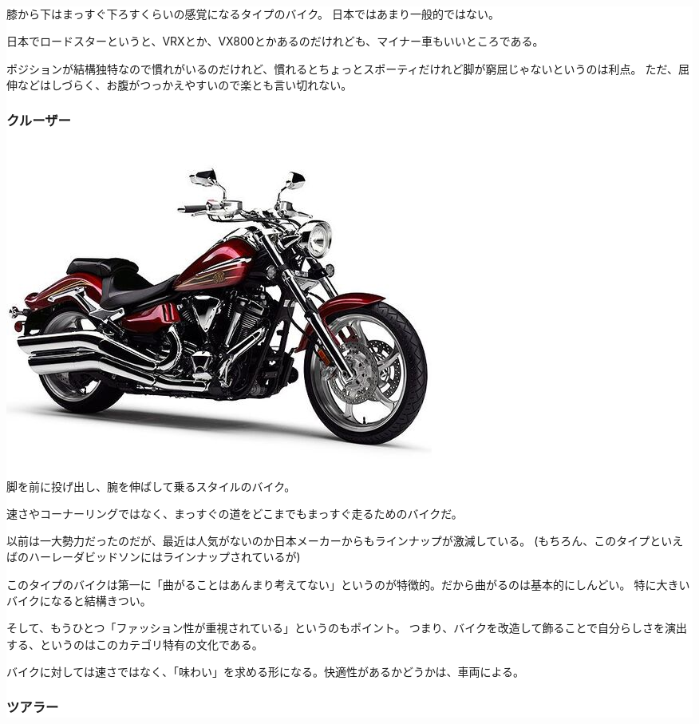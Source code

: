 膝から下はまっすぐ下ろすくらいの感覚になるタイプのバイク。
日本ではあまり一般的ではない。

日本でロードスターというと、VRXとか、VX800とかあるのだけれども、マイナー車もいいところである。

ポジションが結構独特なので慣れがいるのだけれど、慣れるとちょっとスポーティだけれど脚が窮屈じゃないというのは利点。
ただ、屈伸などはしづらく、お腹がつっかえやすいので楽とも言い切れない。

### クルーザー

![YAMAHA XV1900CU Raider](/resources/img/thumb/motor/201912-mc-basics/raider.jpg)

脚を前に投げ出し、腕を伸ばして乗るスタイルのバイク。

速さやコーナーリングではなく、まっすぐの道をどこまでもまっすぐ走るためのバイクだ。

以前は一大勢力だったのだが、最近は人気がないのか日本メーカーからもラインナップが激減している。
(もちろん、このタイプといえばのハーレーダビッドソンにはラインナップされているが)

このタイプのバイクは第一に「曲がることはあんまり考えてない」というのが特徴的。だから曲がるのは基本的にしんどい。
特に大きいバイクになると結構きつい。

そして、もうひとつ「ファッション性が重視されている」というのもポイント。
つまり、バイクを改造して飾ることで自分らしさを演出する、というのはこのカテゴリ特有の文化である。

バイクに対しては速さではなく、「味わい」を求める形になる。快適性があるかどうかは、車両による。

### ツアラー
